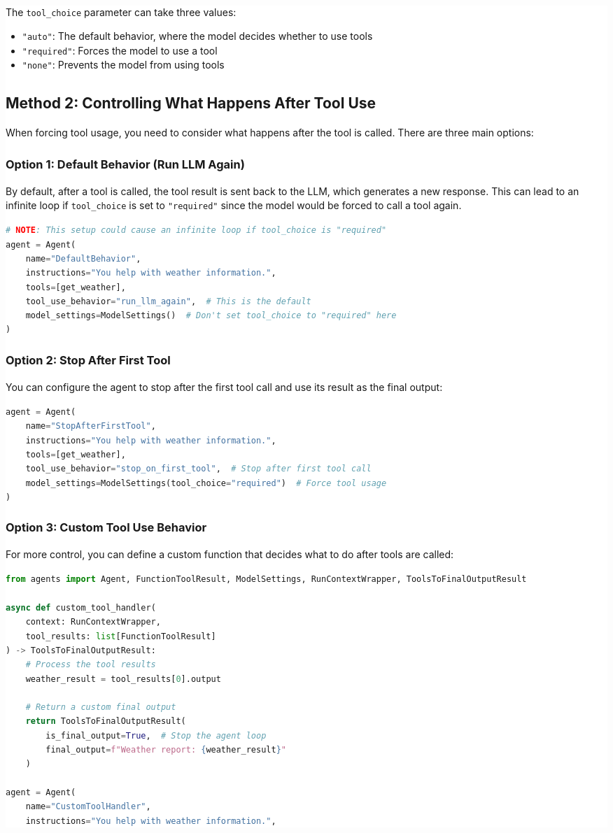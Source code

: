 The `tool_choice` parameter can take three values:

- `"auto"`: The default behavior, where the model decides whether to use tools
- `"required"`: Forces the model to use a tool
- `"none"`: Prevents the model from using tools

## Method 2: Controlling What Happens After Tool Use

When forcing tool usage, you need to consider what happens after the tool is called. There are three main options:

### Option 1: Default Behavior (Run LLM Again)

By default, after a tool is called, the tool result is sent back to the LLM, which generates a new response. This can lead to an infinite loop if `tool_choice` is set to `"required"` since the model would be forced to call a tool again.

```python
# NOTE: This setup could cause an infinite loop if tool_choice is "required"
agent = Agent(
    name="DefaultBehavior",
    instructions="You help with weather information.",
    tools=[get_weather],
    tool_use_behavior="run_llm_again",  # This is the default
    model_settings=ModelSettings()  # Don't set tool_choice to "required" here
)
```

### Option 2: Stop After First Tool

You can configure the agent to stop after the first tool call and use its result as the final output:

```python
agent = Agent(
    name="StopAfterFirstTool",
    instructions="You help with weather information.",
    tools=[get_weather],
    tool_use_behavior="stop_on_first_tool",  # Stop after first tool call
    model_settings=ModelSettings(tool_choice="required")  # Force tool usage
)
```

### Option 3: Custom Tool Use Behavior

For more control, you can define a custom function that decides what to do after tools are called:

```python
from agents import Agent, FunctionToolResult, ModelSettings, RunContextWrapper, ToolsToFinalOutputResult

async def custom_tool_handler(
    context: RunContextWrapper,
    tool_results: list[FunctionToolResult]
) -> ToolsToFinalOutputResult:
    # Process the tool results
    weather_result = tool_results[0].output

    # Return a custom final output
    return ToolsToFinalOutputResult(
        is_final_output=True,  # Stop the agent loop
        final_output=f"Weather report: {weather_result}"
    )

agent = Agent(
    name="CustomToolHandler",
    instructions="You help with weather information.",
```